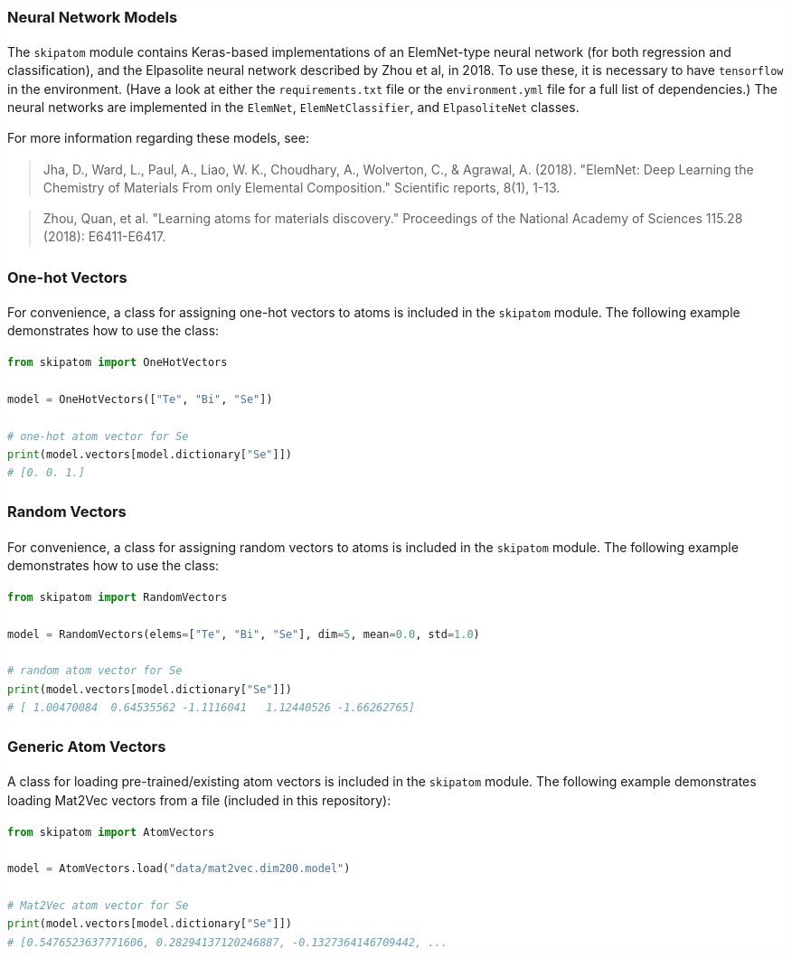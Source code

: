 ### Neural Network Models

The `skipatom` module contains Keras-based implementations of an ElemNet-type neural network (for both 
regression and classification), and the Elpasolite neural network described by Zhou et al, in 2018. To use these, it is
necessary to have `tensorflow` in the environment. (Have a look at either the `requirements.txt` file or the 
`environment.yml` file for a full list of dependencies.) The neural networks are implemented in the `ElemNet`, 
`ElemNetClassifier`, and `ElpasoliteNet` classes.

For more information regarding these models, see:

> Jha, D., Ward, L., Paul, A., Liao, W. K., Choudhary, A., Wolverton, C., & Agrawal, A. (2018). "ElemNet: Deep Learning 
the Chemistry of Materials From only Elemental Composition." Scientific reports, 8(1), 1-13.

> Zhou, Quan, et al. "Learning atoms for materials discovery."
Proceedings of the National Academy of Sciences 115.28 (2018): E6411-E6417. 

### One-hot Vectors

For convenience, a class for assigning one-hot vectors to atoms is included in the `skipatom` module. The following 
example demonstrates how to use the class:
```python
from skipatom import OneHotVectors

model = OneHotVectors(["Te", "Bi", "Se"])

# one-hot atom vector for Se
print(model.vectors[model.dictionary["Se"]])
# [0. 0. 1.]
```

### Random Vectors

For convenience, a class for assigning random vectors to atoms is included in the `skipatom` module. The following 
example demonstrates how to use the class:
```python
from skipatom import RandomVectors

model = RandomVectors(elems=["Te", "Bi", "Se"], dim=5, mean=0.0, std=1.0)

# random atom vector for Se
print(model.vectors[model.dictionary["Se"]])
# [ 1.00470084  0.64535562 -1.1116041   1.12440526 -1.66262765]
```

### Generic Atom Vectors

A class for loading pre-trained/existing atom vectors is included in the `skipatom` module. The following example 
demonstrates loading Mat2Vec vectors from a file (included in this repository):
```python
from skipatom import AtomVectors

model = AtomVectors.load("data/mat2vec.dim200.model")

# Mat2Vec atom vector for Se
print(model.vectors[model.dictionary["Se"]])
# [0.5476523637771606, 0.28294137120246887, -0.1327364146709442, ...
```